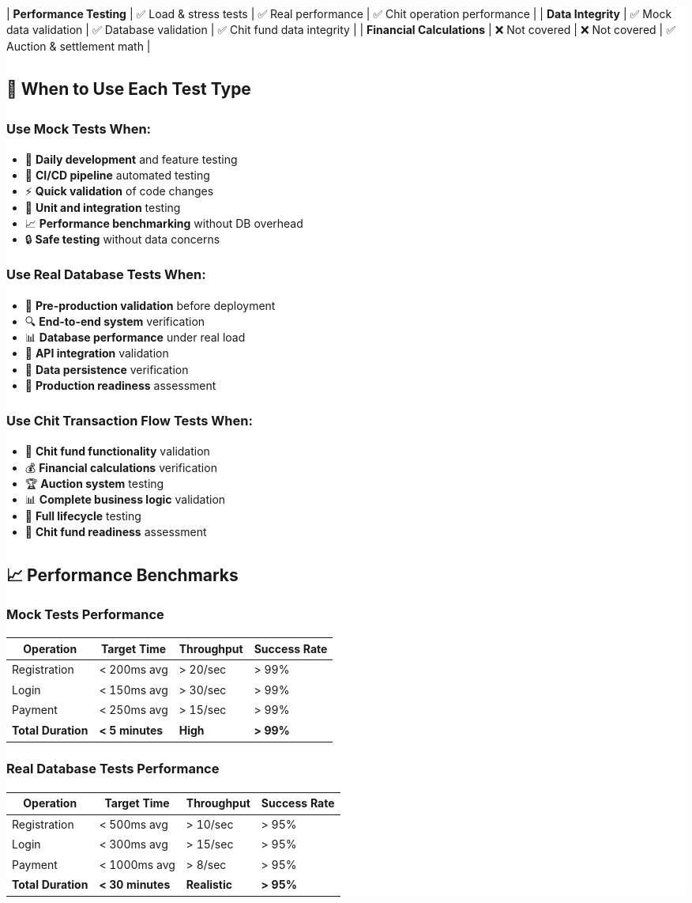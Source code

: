 | **Performance Testing** | ✅ Load & stress tests | ✅ Real performance | ✅ Chit operation performance |
| **Data Integrity** | ✅ Mock data validation | ✅ Database validation | ✅ Chit fund data integrity |
| **Financial Calculations** | ❌ Not covered | ❌ Not covered | ✅ Auction & settlement math |

## 🎯 When to Use Each Test Type

### Use Mock Tests When:
- 🔄 **Daily development** and feature testing
- 🚀 **CI/CD pipeline** automated testing
- ⚡ **Quick validation** of code changes
- 🧪 **Unit and integration** testing
- 📈 **Performance benchmarking** without DB overhead
- 🔒 **Safe testing** without data concerns

### Use Real Database Tests When:
- 🎯 **Pre-production validation** before deployment
- 🔍 **End-to-end system** verification
- 📊 **Database performance** under real load
- 🔗 **API integration** validation
- 💾 **Data persistence** verification
- 🚀 **Production readiness** assessment

### Use Chit Transaction Flow Tests When:
- 🏦 **Chit fund functionality** validation
- 💰 **Financial calculations** verification
- 🏆 **Auction system** testing
- 📊 **Complete business logic** validation
- 🔄 **Full lifecycle** testing
- 🎯 **Chit fund readiness** assessment

## 📈 Performance Benchmarks

### Mock Tests Performance
| Operation | Target Time | Throughput | Success Rate |
|-----------|-------------|------------|--------------|
| Registration | < 200ms avg | > 20/sec | > 99% |
| Login | < 150ms avg | > 30/sec | > 99% |
| Payment | < 250ms avg | > 15/sec | > 99% |
| **Total Duration** | **< 5 minutes** | **High** | **> 99%** |

### Real Database Tests Performance
| Operation | Target Time | Throughput | Success Rate |
|-----------|-------------|------------|--------------|
| Registration | < 500ms avg | > 10/sec | > 95% |
| Login | < 300ms avg | > 15/sec | > 95% |
| Payment | < 1000ms avg | > 8/sec | > 95% |
| **Total Duration** | **< 30 minutes** | **Realistic** | **> 95%** |
